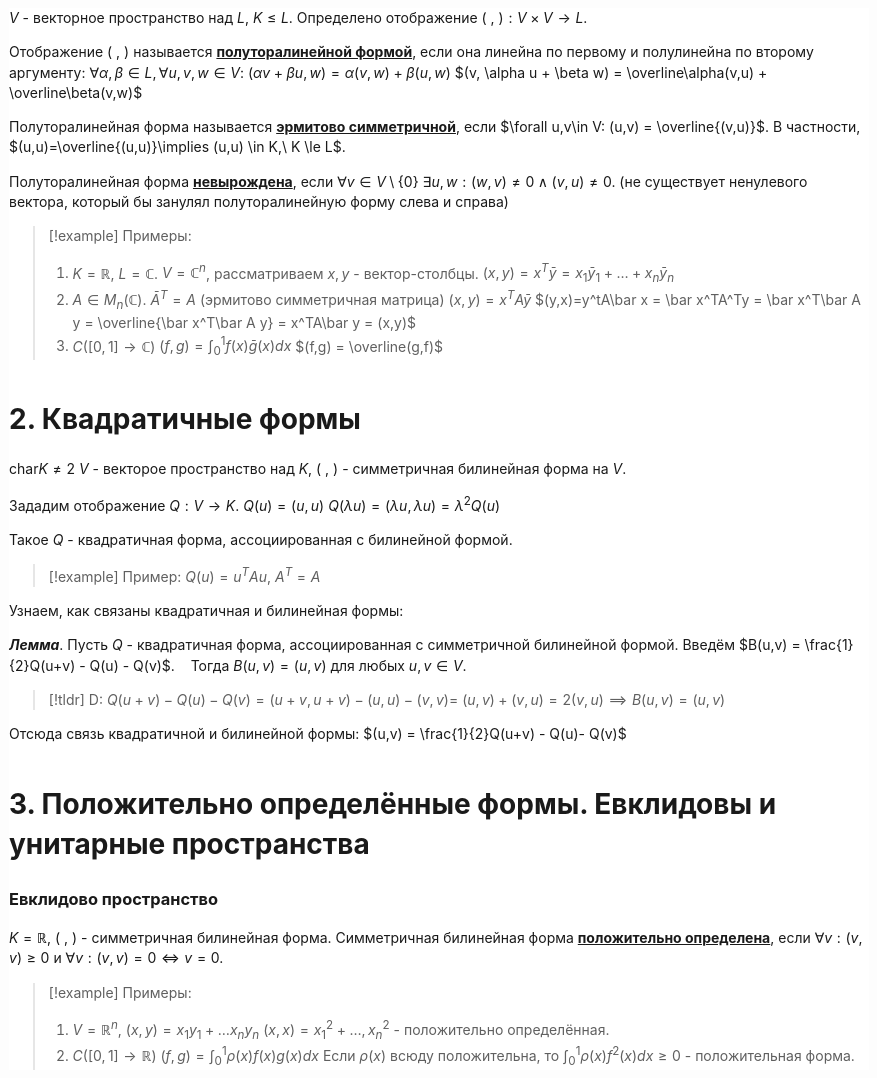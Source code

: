 $V$ - векторное пространство над $L,\ K \le L$.
Определено отображение $(\ ,\ ): V \times V \to L$.

Отображение $(\ ,\ )$ называется <ins>**полуторалинейной формой**</ins>, если она линейна по первому и полулинейна по второму аргументу:
$\forall \alpha, \beta \in L, \forall u,v,w \in V:$
$(\alpha v + \beta u, w) = \alpha(v,w) + \beta(u,w)$
$(v, \alpha u + \beta w) = \overline\alpha(v,u) + \overline\beta(v,w)$

Полуторалинейная форма называется <ins>**эрмитово симметричной**</ins>, если $\forall u,v\in V: (u,v) = \overline{(v,u)}$.
В частности, $(u,u)=\overline{(u,u)}\implies (u,u) \in K,\ K \le L$.

Полуторалинейная форма <ins>**невырождена**</ins>, если $\forall v \in V\setminus \{0\} \ \exists u,w: (w,v) \neq 0 \land (v,u)\neq 0$.
(не существует ненулевого вектора, который бы занулял полуторалинейную форму слева и справа)

>[!example] Примеры:
>1. $K = \mathbb{R},\ L = \mathbb{C}$. $V = \mathbb{C}^n$, рассматриваем $x,y$ - вектор-столбцы.
>   $(x,y) = x^T\bar y = x_1\bar y_1 + \dotsc + x_n \bar y_n$
> 2. $A \in M_n(\mathbb{C})$. $\bar A^T = A$ (эрмитово симметричная матрица)
>    $(x,y)=x^TA\bar y$
>    $(y,x)=y^tA\bar x = \bar x^TA^Ty = \bar x^T\bar A y = \overline{\bar x^T\bar A y} = x^TA\bar y = (x,y)$
>  3. $C([0,1] \to \mathbb{C})$
>     $(f,g) = \int^1_0 f(x)\bar g(x)dx$
>     $(f,g) = \overline(g,f)$

# 2. Квадратичные формы
$\text{char} K\neq 2$
$V$ - векторое пространство над $K$, $(\ ,\ )$ - симметричная билинейная форма на $V$.

Зададим отображение $Q:V \to K$.
$Q(u) = (u,u)$
$Q(\lambda u) = (\lambda u, \lambda u) = \lambda^2 Q(u)$

Такое $Q$ - квадратичная форма, ассоциированная с билинейной формой.

>[!example] Пример:
>$Q(u)=u^TAu,\ A^T = A$

Узнаем, как связаны квадратичная и билинейная формы:

***Лемма***. Пусть $Q$ - квадратичная форма, ассоциированная с симметричной билинейной формой.
Введём $B(u,v) = \frac{1}{2}Q(u+v) - Q(u) - Q(v)$.
&nbsp;&nbsp; Тогда $B(u,v) = (u,v)$ для любых $u,v \in V$.
>[!tldr] D:
>$Q(u+v) - Q(u) - Q(v) = (u+v,u+v) - (u,u) - (v,v) =$
>$(u,v) + (v,u) = 2(v,u) \implies B(u,v) = (u,v)$

Отсюда связь квадратичной и билинейной формы: 
$(u,v) = \frac{1}{2}Q(u+v) - Q(u)- Q(v)$

# 3. Положительно определённые формы. Евклидовы и унитарные пространства
### Евклидово пространство
$K = \mathbb{R}$, $(\ ,\ )$ - симметричная билинейная форма.
Симметричная билинейная форма <ins>**положительно определена**</ins>, если $\forall v: (v,v) \ge 0$ и $\forall v: (v,v)=0\iff v = 0$.
>[!example] Примеры:
>1. $V = \mathbb{R}^n,\ (x,y) = x_1y_1 + \dotsc x_ny_n$
>$(x,x) = x_1^2+\dotsc, x_n^2$ - положительно определённая.
>2. $C([0,1]\to \mathbb{R})$
>$(f,g) = \int^1_0\rho(x)f(x)g(x)dx$
>Если $\rho(x)$ всюду положительна, то $\int^1_0\rho(x)f^2(x)dx\ge 0$ - положительная форма.